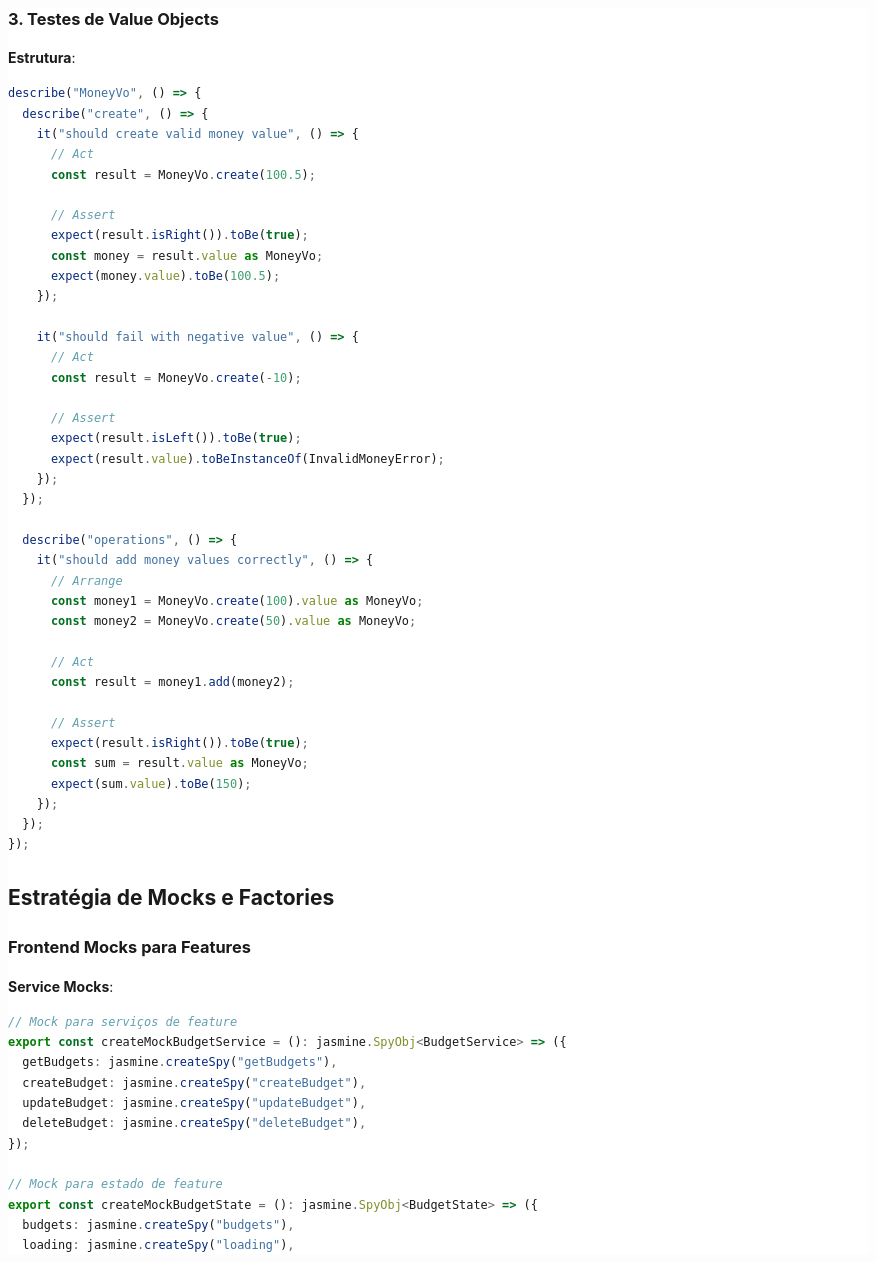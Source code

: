 ### 3. Testes de Value Objects

**Estrutura**:

```typescript
describe("MoneyVo", () => {
  describe("create", () => {
    it("should create valid money value", () => {
      // Act
      const result = MoneyVo.create(100.5);

      // Assert
      expect(result.isRight()).toBe(true);
      const money = result.value as MoneyVo;
      expect(money.value).toBe(100.5);
    });

    it("should fail with negative value", () => {
      // Act
      const result = MoneyVo.create(-10);

      // Assert
      expect(result.isLeft()).toBe(true);
      expect(result.value).toBeInstanceOf(InvalidMoneyError);
    });
  });

  describe("operations", () => {
    it("should add money values correctly", () => {
      // Arrange
      const money1 = MoneyVo.create(100).value as MoneyVo;
      const money2 = MoneyVo.create(50).value as MoneyVo;

      // Act
      const result = money1.add(money2);

      // Assert
      expect(result.isRight()).toBe(true);
      const sum = result.value as MoneyVo;
      expect(sum.value).toBe(150);
    });
  });
});
```

## Estratégia de Mocks e Factories

### Frontend Mocks para Features

**Service Mocks**:

```typescript
// Mock para serviços de feature
export const createMockBudgetService = (): jasmine.SpyObj<BudgetService> => ({
  getBudgets: jasmine.createSpy("getBudgets"),
  createBudget: jasmine.createSpy("createBudget"),
  updateBudget: jasmine.createSpy("updateBudget"),
  deleteBudget: jasmine.createSpy("deleteBudget"),
});

// Mock para estado de feature
export const createMockBudgetState = (): jasmine.SpyObj<BudgetState> => ({
  budgets: jasmine.createSpy("budgets"),
  loading: jasmine.createSpy("loading"),
```